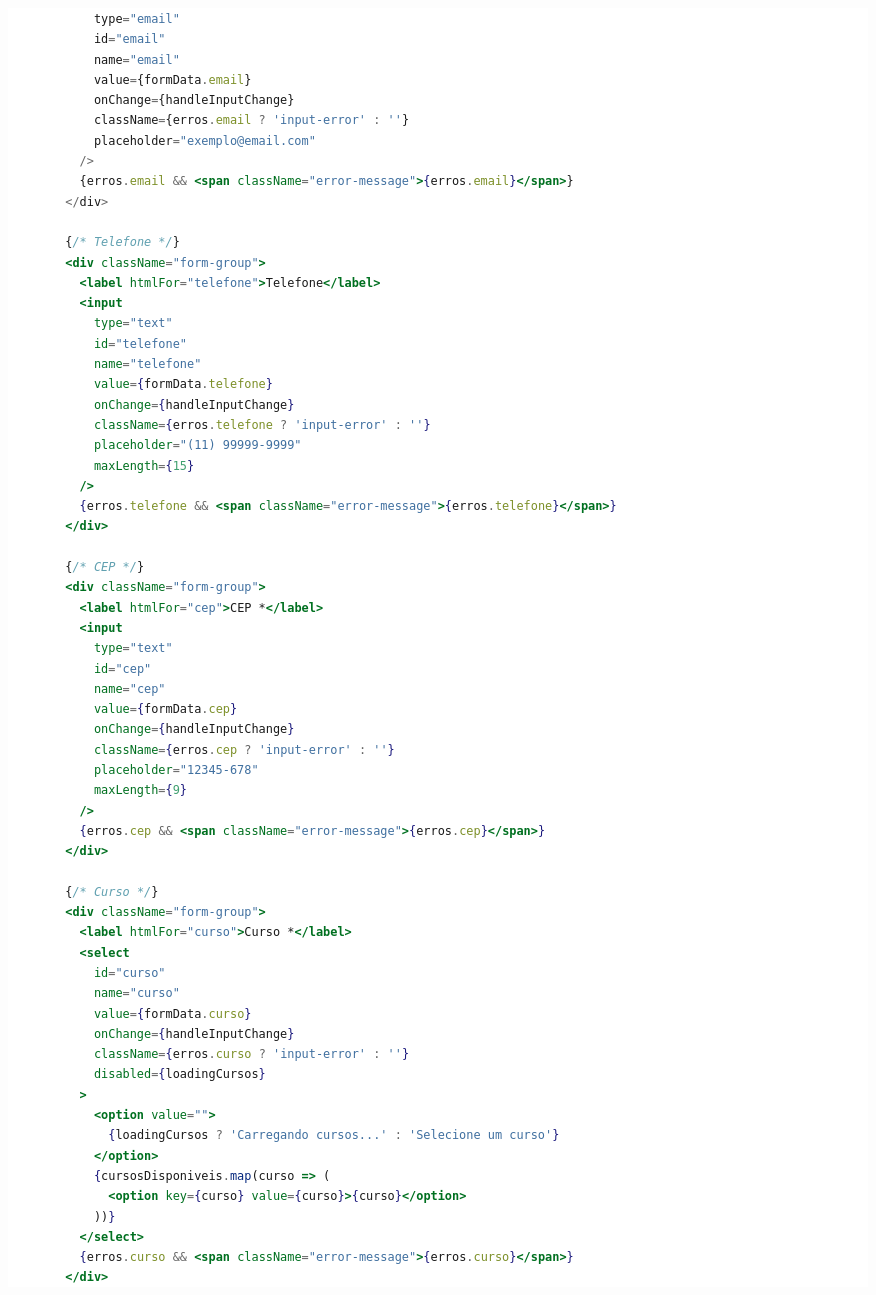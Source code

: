 ```jsx
            type="email"
            id="email"
            name="email"
            value={formData.email}
            onChange={handleInputChange}
            className={erros.email ? 'input-error' : ''}
            placeholder="exemplo@email.com"
          />
          {erros.email && <span className="error-message">{erros.email}</span>}
        </div>

        {/* Telefone */}
        <div className="form-group">
          <label htmlFor="telefone">Telefone</label>
          <input
            type="text"
            id="telefone"
            name="telefone"
            value={formData.telefone}
            onChange={handleInputChange}
            className={erros.telefone ? 'input-error' : ''}
            placeholder="(11) 99999-9999"
            maxLength={15}
          />
          {erros.telefone && <span className="error-message">{erros.telefone}</span>}
        </div>

        {/* CEP */}
        <div className="form-group">
          <label htmlFor="cep">CEP *</label>
          <input
            type="text"
            id="cep"
            name="cep"
            value={formData.cep}
            onChange={handleInputChange}
            className={erros.cep ? 'input-error' : ''}
            placeholder="12345-678"
            maxLength={9}
          />
          {erros.cep && <span className="error-message">{erros.cep}</span>}
        </div>

        {/* Curso */}
        <div className="form-group">
          <label htmlFor="curso">Curso *</label>
          <select
            id="curso"
            name="curso"
            value={formData.curso}
            onChange={handleInputChange}
            className={erros.curso ? 'input-error' : ''}
            disabled={loadingCursos}
          >
            <option value="">
              {loadingCursos ? 'Carregando cursos...' : 'Selecione um curso'}
            </option>
            {cursosDisponiveis.map(curso => (
              <option key={curso} value={curso}>{curso}</option>
            ))}
          </select>
          {erros.curso && <span className="error-message">{erros.curso}</span>}
        </div>
```